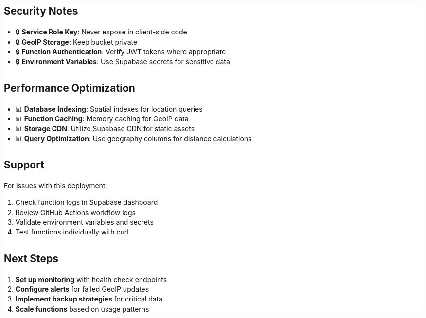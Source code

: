 ## Security Notes

- 🔒 **Service Role Key**: Never expose in client-side code
- 🔒 **GeoIP Storage**: Keep bucket private
- 🔒 **Function Authentication**: Verify JWT tokens where appropriate
- 🔒 **Environment Variables**: Use Supabase secrets for sensitive data

## Performance Optimization

- 📊 **Database Indexing**: Spatial indexes for location queries
- 📊 **Function Caching**: Memory caching for GeoIP data
- 📊 **Storage CDN**: Utilize Supabase CDN for static assets
- 📊 **Query Optimization**: Use geography columns for distance calculations

## Support

For issues with this deployment:

1. Check function logs in Supabase dashboard
2. Review GitHub Actions workflow logs
3. Validate environment variables and secrets
4. Test functions individually with curl

## Next Steps

1. **Set up monitoring** with health check endpoints
2. **Configure alerts** for failed GeoIP updates
3. **Implement backup strategies** for critical data
4. **Scale functions** based on usage patterns
